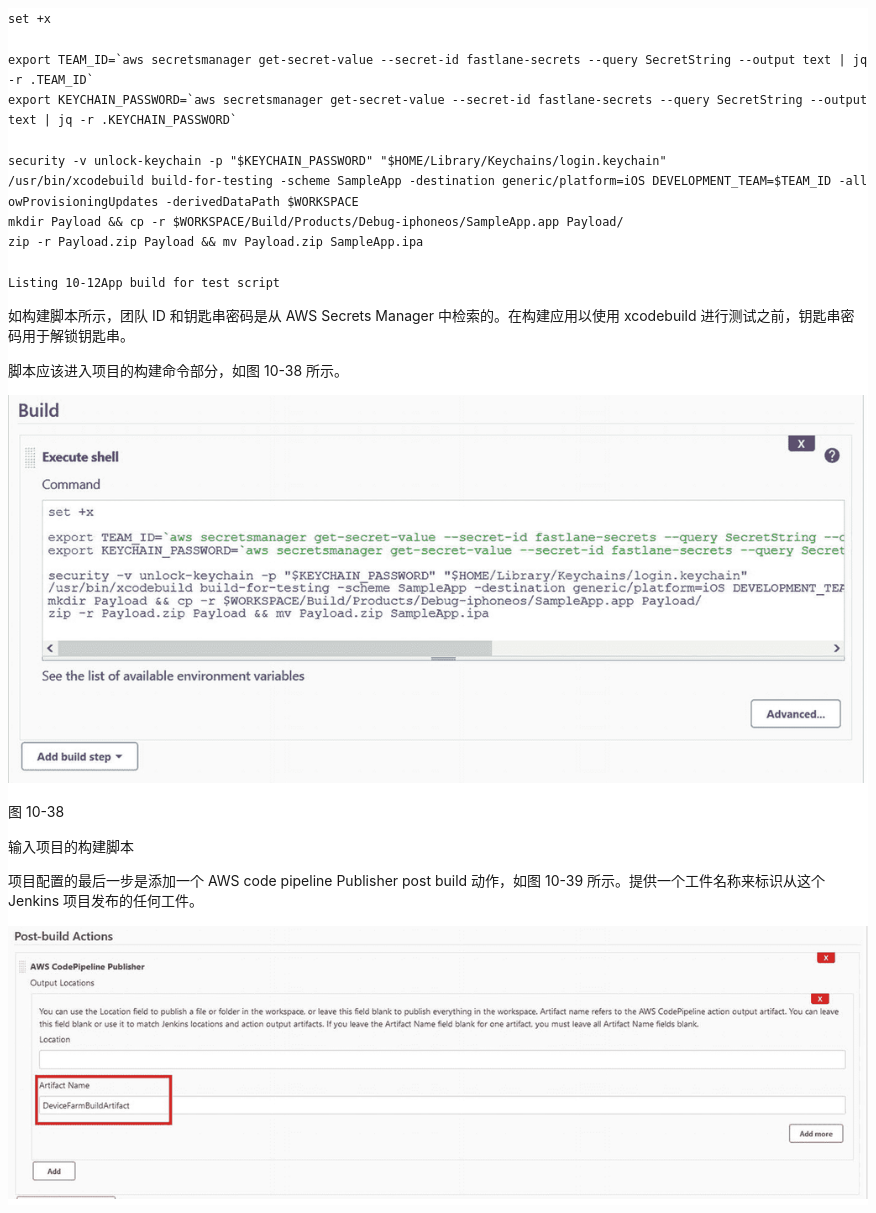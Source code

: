 ```
set +x

export TEAM_ID=`aws secretsmanager get-secret-value --secret-id fastlane-secrets --query SecretString --output text | jq -r .TEAM_ID`
export KEYCHAIN_PASSWORD=`aws secretsmanager get-secret-value ​--secret-id fastlane-secrets --query SecretString --output text | jq -r .KEYCHAIN_PASSWORD`

security -v unlock-keychain -p "$KEYCHAIN_PASSWORD" "$HOME/Library/Keychains/login.keychain"
/usr/bin/xcodebuild build-for-testing -scheme SampleApp ​-destination generic/platform=iOS DEVELOPMENT_TEAM=$TEAM_ID ​-allowProvisioningUpdates -derivedDataPath $WORKSPACE
mkdir Payload && cp -r $WORKSPACE/Build/Products/Debug-iphoneos/SampleApp.app Payload/
zip -r Payload.zip Payload && mv Payload.zip SampleApp.ipa

Listing 10-12App build for test script

```

如构建脚本所示，团队 ID 和钥匙串密码是从 AWS Secrets Manager 中检索的。在构建应用以使用 xcodebuild 进行测试之前，钥匙串密码用于解锁钥匙串。

脚本应该进入项目的构建命令部分，如图 10-38 所示。

![](img/516178_1_En_10_Fig38_HTML.jpg)

图 10-38

输入项目的构建脚本

项目配置的最后一步是添加一个 AWS code pipeline Publisher post build 动作，如图 10-39 所示。提供一个工件名称来标识从这个 Jenkins 项目发布的任何工件。

![](img/516178_1_En_10_Fig39_HTML.jpg)
